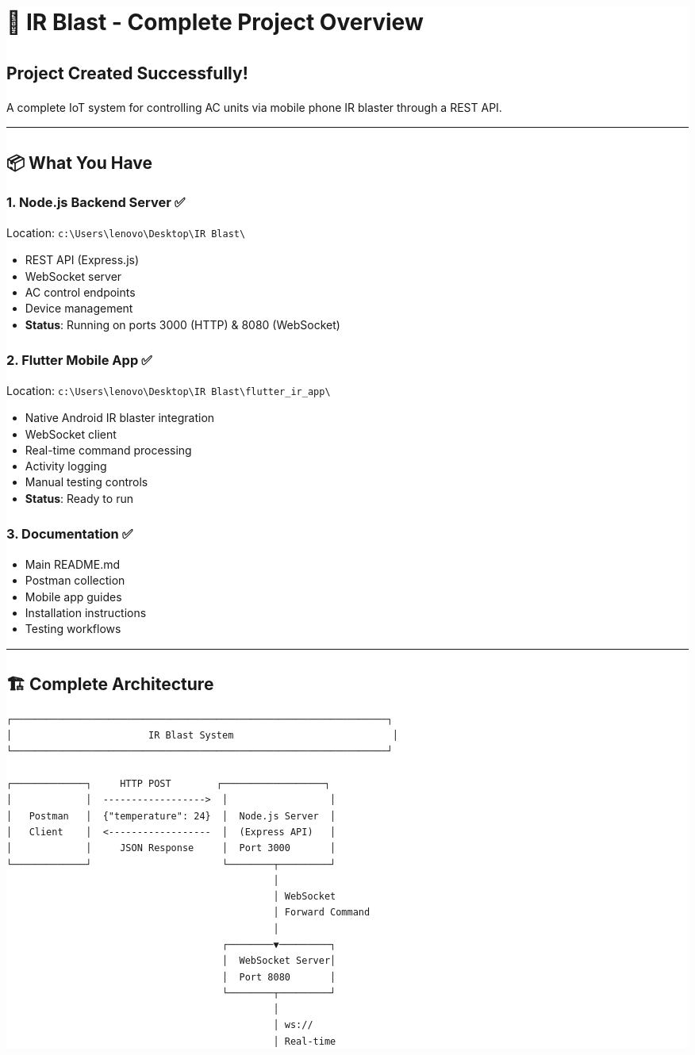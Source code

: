 # 🎉 IR Blast - Complete Project Overview

## Project Created Successfully!

A complete IoT system for controlling AC units via mobile phone IR blaster through a REST API.

---

## 📦 What You Have

### 1. **Node.js Backend Server** ✅
Location: `c:\Users\lenovo\Desktop\IR Blast\`

- REST API (Express.js)
- WebSocket server
- AC control endpoints
- Device management
- **Status**: Running on ports 3000 (HTTP) & 8080 (WebSocket)

### 2. **Flutter Mobile App** ✅
Location: `c:\Users\lenovo\Desktop\IR Blast\flutter_ir_app\`

- Native Android IR blaster integration
- WebSocket client
- Real-time command processing
- Activity logging
- Manual testing controls
- **Status**: Ready to run

### 3. **Documentation** ✅
- Main README.md
- Postman collection
- Mobile app guides
- Installation instructions
- Testing workflows

---

## 🏗️ Complete Architecture

```
┌──────────────────────────────────────────────────────────────────┐
│                        IR Blast System                            │
└──────────────────────────────────────────────────────────────────┘

┌─────────────┐     HTTP POST        ┌──────────────────┐
│             │  ------------------>  │                  │
│   Postman   │  {"temperature": 24}  │  Node.js Server  │
│   Client    │  <------------------  │  (Express API)   │
│             │     JSON Response     │  Port 3000       │
└─────────────┘                       └────────┬─────────┘
                                               │
                                               │ WebSocket
                                               │ Forward Command
                                               │
                                      ┌────────▼─────────┐
                                      │  WebSocket Server│
                                      │  Port 8080       │
                                      └────────┬─────────┘
                                               │
                                               │ ws://
                                               │ Real-time
```